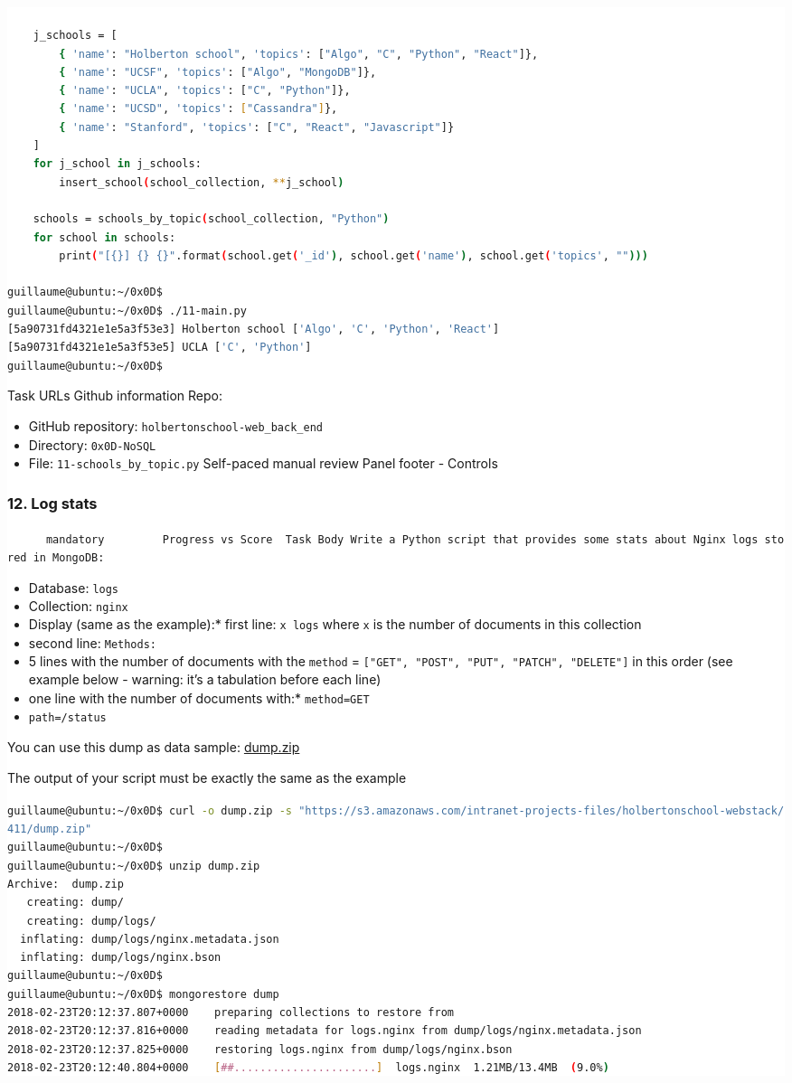 ```bash

    j_schools = [
        { 'name': "Holberton school", 'topics': ["Algo", "C", "Python", "React"]},
        { 'name': "UCSF", 'topics': ["Algo", "MongoDB"]},
        { 'name': "UCLA", 'topics': ["C", "Python"]},
        { 'name': "UCSD", 'topics': ["Cassandra"]},
        { 'name': "Stanford", 'topics': ["C", "React", "Javascript"]}
    ]
    for j_school in j_schools:
        insert_school(school_collection, **j_school)

    schools = schools_by_topic(school_collection, "Python")
    for school in schools:
        print("[{}] {} {}".format(school.get('_id'), school.get('name'), school.get('topics', "")))

guillaume@ubuntu:~/0x0D$ 
guillaume@ubuntu:~/0x0D$ ./11-main.py
[5a90731fd4321e1e5a3f53e3] Holberton school ['Algo', 'C', 'Python', 'React']
[5a90731fd4321e1e5a3f53e5] UCLA ['C', 'Python']
guillaume@ubuntu:~/0x0D$ 

```
 Task URLs  Github information Repo:
* GitHub repository:  ` holbertonschool-web_back_end ` 
* Directory:  ` 0x0D-NoSQL ` 
* File:  ` 11-schools_by_topic.py ` 
 Self-paced manual review  Panel footer - Controls 
### 12. Log stats
          mandatory         Progress vs Score  Task Body Write a Python script that provides some stats about Nginx logs stored in MongoDB:
* Database:  ` logs ` 
* Collection:  ` nginx ` 
* Display (same as the example):* first line:  ` x logs `  where  ` x `  is the number of documents in this collection
* second line:  ` Methods: ` 
* 5 lines with the number of documents with the  ` method `  =  ` ["GET", "POST", "PUT", "PATCH", "DELETE"] `  in this order (see example below - warning: it’s a tabulation before each line) 
* one line with the number of documents with:*  ` method=GET ` 
*  ` path=/status ` 


You can use this dump as data sample:  [dump.zip](https://holbertonintranet.s3.amazonaws.com/uploads/misc/2020/6/645541f867bb79ae47b7a80922e9a48604a569b9.zip?X-Amz-Algorithm=AWS4-HMAC-SHA256&X-Amz-Credential=AKIARDDGGGOU5BHMTQX4%2F20220726%2Fus-east-1%2Fs3%2Faws4_request&X-Amz-Date=20220726T200729Z&X-Amz-Expires=345600&X-Amz-SignedHeaders=host&X-Amz-Signature=b89a7e5c55aedcf95559c7bfd6043634b62bec7068c37c1fe7ff5e4ef1c20479) 

The output of your script  must be exactly the same as the example
```bash
guillaume@ubuntu:~/0x0D$ curl -o dump.zip -s "https://s3.amazonaws.com/intranet-projects-files/holbertonschool-webstack/411/dump.zip"
guillaume@ubuntu:~/0x0D$ 
guillaume@ubuntu:~/0x0D$ unzip dump.zip
Archive:  dump.zip
   creating: dump/
   creating: dump/logs/
  inflating: dump/logs/nginx.metadata.json  
  inflating: dump/logs/nginx.bson    
guillaume@ubuntu:~/0x0D$ 
guillaume@ubuntu:~/0x0D$ mongorestore dump
2018-02-23T20:12:37.807+0000    preparing collections to restore from
2018-02-23T20:12:37.816+0000    reading metadata for logs.nginx from dump/logs/nginx.metadata.json
2018-02-23T20:12:37.825+0000    restoring logs.nginx from dump/logs/nginx.bson
2018-02-23T20:12:40.804+0000    [##......................]  logs.nginx  1.21MB/13.4MB  (9.0%)
```